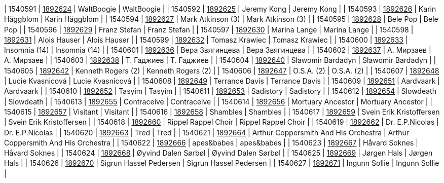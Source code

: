 | 1540591 | [1892624](https://www.discogs.com/artist/1892624) | WaltBoogie | WaltBoogie |
| 1540592 | [1892625](https://www.discogs.com/artist/1892625) | Jeremy Kong | Jeremy Kong |
| 1540593 | [1892626](https://www.discogs.com/artist/1892626) | Karin Häggblom | Karin Häggblom |
| 1540594 | [1892627](https://www.discogs.com/artist/1892627) | Mark Atkinson (3) | Mark Atkinson (3) |
| 1540595 | [1892628](https://www.discogs.com/artist/1892628) | Bele Pop | Bele Pop |
| 1540596 | [1892629](https://www.discogs.com/artist/1892629) | Franz Stefan | Franz Stefan |
| 1540597 | [1892630](https://www.discogs.com/artist/1892630) | Marina Lange | Marina Lange |
| 1540598 | [1892631](https://www.discogs.com/artist/1892631) | Alois Hauser | Alois Hauser |
| 1540599 | [1892632](https://www.discogs.com/artist/1892632) | Tomasz Krawiec | Tomasz Krawiec |
| 1540600 | [1892633](https://www.discogs.com/artist/1892633) | Insomnia (14) | Insomnia (14) |
| 1540601 | [1892636](https://www.discogs.com/artist/1892636) | Вера Звягинцева | Вера Звягинцева |
| 1540602 | [1892637](https://www.discogs.com/artist/1892637) | А. Мирзаев | А. Мирзаев |
| 1540603 | [1892638](https://www.discogs.com/artist/1892638) | Т. Гаджиев | Т. Гаджиев |
| 1540604 | [1892640](https://www.discogs.com/artist/1892640) | Sławomir Bardadyn | Sławomir Bardadyn |
| 1540605 | [1892642](https://www.discogs.com/artist/1892642) | Kenneth Rogers (2) | Kenneth Rogers (2) |
| 1540606 | [1892647](https://www.discogs.com/artist/1892647) | O.S.A. (2) | O.S.A. (2) |
| 1540607 | [1892648](https://www.discogs.com/artist/1892648) | Lucie Kvasnicová | Lucie Kvasnicová |
| 1540608 | [1892649](https://www.discogs.com/artist/1892649) | Terrance Davis | Terrance Davis |
| 1540609 | [1892651](https://www.discogs.com/artist/1892651) | Aardvaark | Aardvaark |
| 1540610 | [1892652](https://www.discogs.com/artist/1892652) | Tasyim | Tasyim |
| 1540611 | [1892653](https://www.discogs.com/artist/1892653) | Sadistory | Sadistory |
| 1540612 | [1892654](https://www.discogs.com/artist/1892654) | Slowdeath | Slowdeath |
| 1540613 | [1892655](https://www.discogs.com/artist/1892655) | Contraceive | Contraceive |
| 1540614 | [1892656](https://www.discogs.com/artist/1892656) | Mortuary Ancestor | Mortuary Ancestor |
| 1540615 | [1892657](https://www.discogs.com/artist/1892657) | Visitant | Visitant |
| 1540616 | [1892658](https://www.discogs.com/artist/1892658) | Shambles | Shambles |
| 1540617 | [1892659](https://www.discogs.com/artist/1892659) | Svein Erik Kristoffersen | Svein Erik Kristoffersen |
| 1540618 | [1892660](https://www.discogs.com/artist/1892660) | Rippel Rappel Choir | Rippel Rappel Choir |
| 1540619 | [1892662](https://www.discogs.com/artist/1892662) | Dr. E.P.Nicolas | Dr. E.P.Nicolas |
| 1540620 | [1892663](https://www.discogs.com/artist/1892663) | Tred | Tred |
| 1540621 | [1892664](https://www.discogs.com/artist/1892664) | Arthur Coppersmith And His Orchestra | Arthur Coppersmith And His Orchestra |
| 1540622 | [1892666](https://www.discogs.com/artist/1892666) | apes&babes | apes&babes |
| 1540623 | [1892667](https://www.discogs.com/artist/1892667) | Håvard Soknes | Håvard Soknes |
| 1540624 | [1892668](https://www.discogs.com/artist/1892668) | Øyvind Dalen Sørbøl | Øyvind Dalen Sørbøl |
| 1540625 | [1892669](https://www.discogs.com/artist/1892669) | Jørgen Hals | Jørgen Hals |
| 1540626 | [1892670](https://www.discogs.com/artist/1892670) | Sigrun Hassel Pedersen | Sigrun Hassel Pedersen |
| 1540627 | [1892671](https://www.discogs.com/artist/1892671) | Ingunn Sollie | Ingunn Sollie |